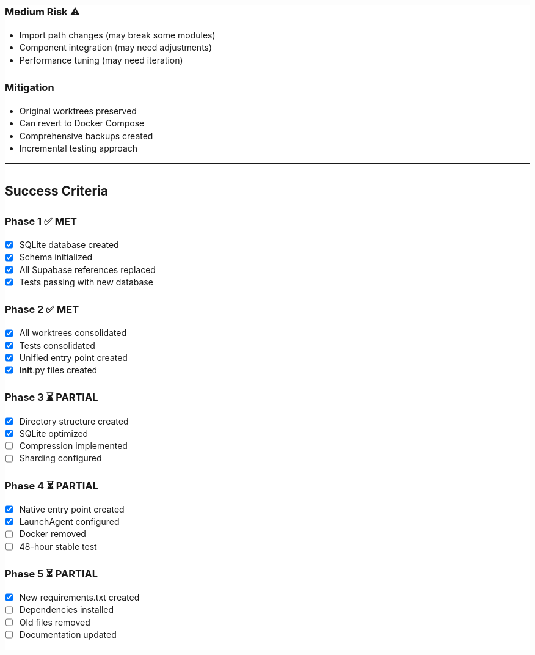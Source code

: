 ### Medium Risk ⚠️

- Import path changes (may break some modules)
- Component integration (may need adjustments)
- Performance tuning (may need iteration)

### Mitigation

- Original worktrees preserved
- Can revert to Docker Compose
- Comprehensive backups created
- Incremental testing approach

---

## Success Criteria

### Phase 1 ✅ MET

- [x] SQLite database created
- [x] Schema initialized
- [x] All Supabase references replaced
- [x] Tests passing with new database

### Phase 2 ✅ MET

- [x] All worktrees consolidated
- [x] Tests consolidated
- [x] Unified entry point created
- [x] __init__.py files created

### Phase 3 ⏳ PARTIAL

- [x] Directory structure created
- [x] SQLite optimized
- [ ] Compression implemented
- [ ] Sharding configured

### Phase 4 ⏳ PARTIAL

- [x] Native entry point created
- [x] LaunchAgent configured
- [ ] Docker removed
- [ ] 48-hour stable test

### Phase 5 ⏳ PARTIAL

- [x] New requirements.txt created
- [ ] Dependencies installed
- [ ] Old files removed
- [ ] Documentation updated

---